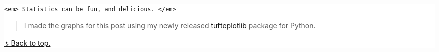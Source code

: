     <em> Statistics can be fun, and delicious. </em>
</p>

> I made the graphs for this post using my newly released [tufteplotlib](https://pypi.org/project/tufteplotlib/) package for Python.

[🔝 Back to top.](#top)